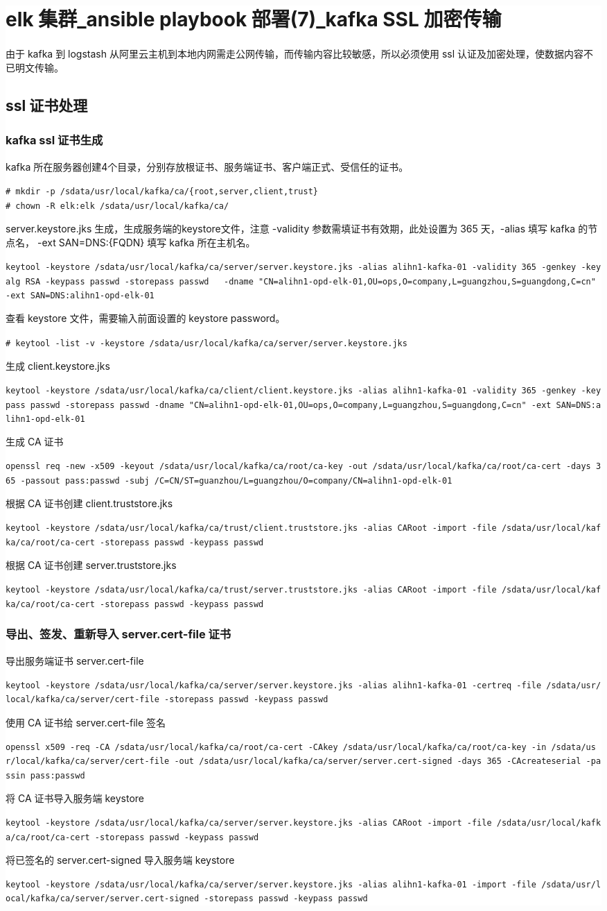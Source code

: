 # elk 集群_ansible playbook 部署(7)_kafka SSL 加密传输
由于 kafka 到 logstash 从阿里云主机到本地内网需走公网传输，而传输内容比较敏感，所以必须使用 ssl 认证及加密处理，使数据内容不已明文传输。
## ssl 证书处理
### kafka ssl 证书生成
kafka 所在服务器创建4个目录，分别存放根证书、服务端证书、客户端正式、受信任的证书。
```
# mkdir -p /sdata/usr/local/kafka/ca/{root,server,client,trust}
# chown -R elk:elk /sdata/usr/local/kafka/ca/
```
server.keystore.jks 生成，生成服务端的keystore文件，注意 -validity 参数需填证书有效期，此处设置为 365 天，-alias 填写 kafka 的节点名， -ext SAN=DNS:{FQDN} 填写 kafka 所在主机名。
```
keytool -keystore /sdata/usr/local/kafka/ca/server/server.keystore.jks -alias alihn1-kafka-01 -validity 365 -genkey -keyalg RSA -keypass passwd -storepass passwd   -dname "CN=alihn1-opd-elk-01,OU=ops,O=company,L=guangzhou,S=guangdong,C=cn" -ext SAN=DNS:alihn1-opd-elk-01
```
查看 keystore 文件，需要输入前面设置的 keystore password。
```
# keytool -list -v -keystore /sdata/usr/local/kafka/ca/server/server.keystore.jks
```
生成 client.keystore.jks
```
keytool -keystore /sdata/usr/local/kafka/ca/client/client.keystore.jks -alias alihn1-kafka-01 -validity 365 -genkey -keypass passwd -storepass passwd -dname "CN=alihn1-opd-elk-01,OU=ops,O=company,L=guangzhou,S=guangdong,C=cn" -ext SAN=DNS:alihn1-opd-elk-01
```
生成 CA 证书
```
openssl req -new -x509 -keyout /sdata/usr/local/kafka/ca/root/ca-key -out /sdata/usr/local/kafka/ca/root/ca-cert -days 365 -passout pass:passwd -subj /C=CN/ST=guanzhou/L=guangzhou/O=company/CN=alihn1-opd-elk-01
```
根据 CA  证书创建  client.truststore.jks
```
keytool -keystore /sdata/usr/local/kafka/ca/trust/client.truststore.jks -alias CARoot -import -file /sdata/usr/local/kafka/ca/root/ca-cert -storepass passwd -keypass passwd
```
根据 CA  证书创建  server.truststore.jks
```
keytool -keystore /sdata/usr/local/kafka/ca/trust/server.truststore.jks -alias CARoot -import -file /sdata/usr/local/kafka/ca/root/ca-cert -storepass passwd -keypass passwd
```
### 导出、签发、重新导入 server.cert-file 证书 
导出服务端证书 server.cert-file
```
keytool -keystore /sdata/usr/local/kafka/ca/server/server.keystore.jks -alias alihn1-kafka-01 -certreq -file /sdata/usr/local/kafka/ca/server/cert-file -storepass passwd -keypass passwd
```
使用 CA 证书给 server.cert-file 签名
```
openssl x509 -req -CA /sdata/usr/local/kafka/ca/root/ca-cert -CAkey /sdata/usr/local/kafka/ca/root/ca-key -in /sdata/usr/local/kafka/ca/server/cert-file -out /sdata/usr/local/kafka/ca/server/server.cert-signed -days 365 -CAcreateserial -passin pass:passwd
```
将 CA 证书导入服务端 keystore
```
keytool -keystore /sdata/usr/local/kafka/ca/server/server.keystore.jks -alias CARoot -import -file /sdata/usr/local/kafka/ca/root/ca-cert -storepass passwd -keypass passwd
```
将已签名的 server.cert-signed 导入服务端 keystore
```
keytool -keystore /sdata/usr/local/kafka/ca/server/server.keystore.jks -alias alihn1-kafka-01 -import -file /sdata/usr/local/kafka/ca/server/server.cert-signed -storepass passwd -keypass passwd
```